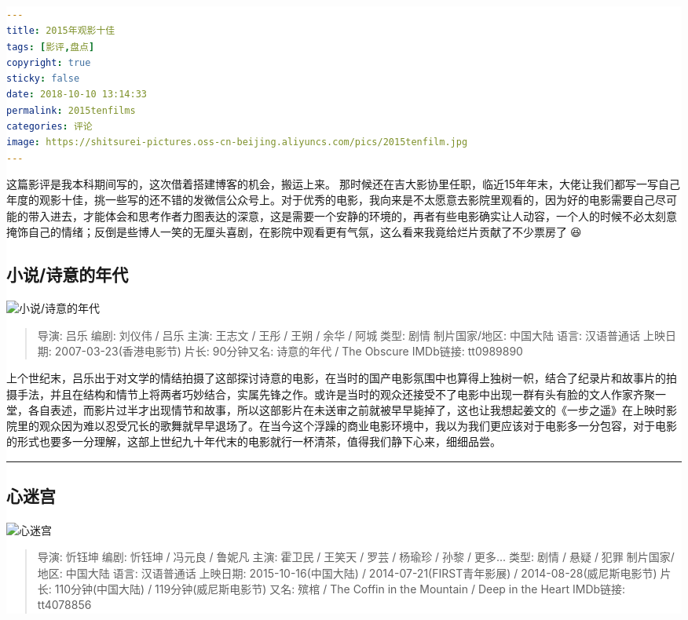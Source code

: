 ```yaml
---
title: 2015年观影十佳
tags: [影评,盘点]
copyright: true
sticky: false
date: 2018-10-10 13:14:33
permalink: 2015tenfilms
categories: 评论
image: https://shitsurei-pictures.oss-cn-beijing.aliyuncs.com/pics/2015tenfilm.jpg
---
```


这篇影评是我本科期间写的，这次借着搭建博客的机会，搬运上来。
那时候还在吉大影协里任职，临近15年年末，大佬让我们都写一写自己年度的观影十佳，挑一些写的还不错的发微信公众号上。对于优秀的电影，我向来是不太愿意去影院里观看的，因为好的电影需要自己尽可能的带入进去，才能体会和思考作者力图表达的深意，这是需要一个安静的环境的，再者有些电影确实让人动容，一个人的时候不必太刻意掩饰自己的情绪；反倒是些博人一笑的无厘头喜剧，在影院中观看更有气氛，这么看来我竟给烂片贡献了不少票房了 😆



## 小说/诗意的年代

![小说/诗意的年代](https://shitsurei-pictures.oss-cn-beijing.aliyuncs.com/pics/xiaoshuo.jpg)

>导演: 吕乐
>编剧: 刘仪伟 / 吕乐
>主演: 王志文 / 王彤 / 王朔 / 余华 / 阿城
>类型: 剧情
>制片国家/地区: 中国大陆
>语言: 汉语普通话
>上映日期: 2007-03-23(香港电影节)
>片长: 90分钟又名: 诗意的年代 / The Obscure
>IMDb链接: tt0989890

上个世纪末，吕乐出于对文学的情结拍摄了这部探讨诗意的电影，在当时的国产电影氛围中也算得上独树一帜，结合了纪录片和故事片的拍摄手法，并且在结构和情节上将两者巧妙结合，实属先锋之作。或许是当时的观众还接受不了电影中出现一群有头有脸的文人作家齐聚一堂，各自表述，而影片过半才出现情节和故事，所以这部影片在未送审之前就被早早毙掉了，这也让我想起姜文的《一步之遥》在上映时影院里的观众因为难以忍受冗长的歌舞就早早退场了。在当今这个浮躁的商业电影环境中，我以为我们更应该对于电影多一分包容，对于电影的形式也要多一分理解，这部上世纪九十年代末的电影就行一杯清茶，值得我们静下心来，细细品尝。

---

## 心迷宫

![心迷宫](https://shitsurei-pictures.oss-cn-beijing.aliyuncs.com/pics/xinmigong.jpg)

>导演: 忻钰坤
>编剧: 忻钰坤 / 冯元良 / 鲁妮凡
>主演: 霍卫民 / 王笑天 / 罗芸 / 杨瑜珍 / 孙黎 / 更多...
>类型: 剧情 / 悬疑 / 犯罪
>制片国家/地区: 中国大陆
>语言: 汉语普通话
>上映日期: 2015-10-16(中国大陆) / 2014-07-21(FIRST青年影展) / 2014-08-28(威尼斯电影节)
>片长: 110分钟(中国大陆) / 119分钟(威尼斯电影节)
>又名: 殡棺 / The Coffin in the Mountain / Deep in the Heart
>IMDb链接: tt4078856

